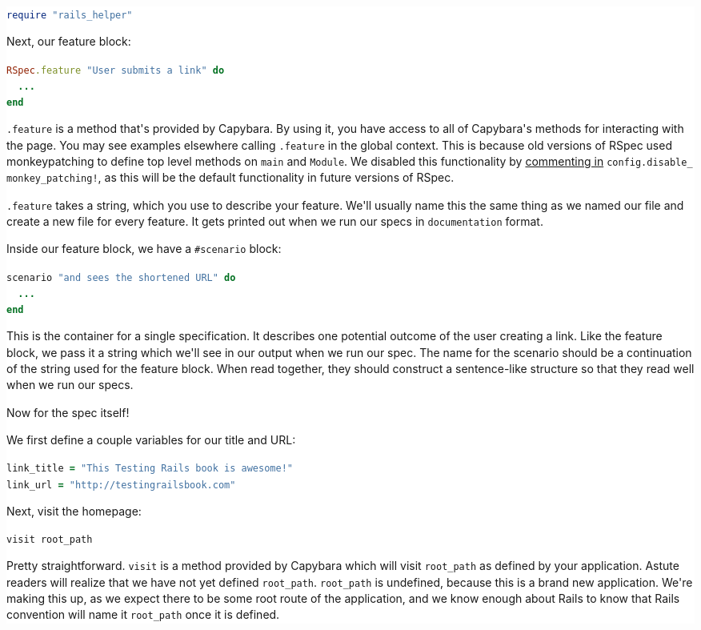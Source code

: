 ```ruby
require "rails_helper"
```

Next, our feature block:

```ruby
RSpec.feature "User submits a link" do
  ...
end
```

`.feature` is a method that's provided by Capybara. By using it, you have access
to all of Capybara's methods for interacting with the page. You may see
examples elsewhere calling `.feature` in the global context. This is
because old versions of RSpec used monkeypatching to define top level methods on
`main` and `Module`. We disabled this functionality by [commenting in]
`config.disable_monkey_patching!`, as this will be the default functionality in
future versions of RSpec.

[commenting in]: https://github.com/thoughtbot/testing-rails/blob/e03ef3ca8150d8d28c4cdf760f53d11070447b67/example_app/spec/spec_helper.rb#L53

`.feature` takes a string, which you use to describe your feature. We'll usually
name this the same thing as we named our file and create a new file for every
feature. It gets printed out when we run our specs in `documentation` format.

Inside our feature block, we have a `#scenario` block:

```ruby
scenario "and sees the shortened URL" do
  ...
end
```

This is the container for a single specification. It describes one potential
outcome of the user creating a link. Like the feature block, we pass it a string
which we'll see in our output when we run our spec. The name for the scenario
should be a continuation of the string used for the feature block. When read
together, they should construct a sentence-like structure so that they read well
when we run our specs.

Now for the spec itself!

We first define a couple variables for our title and URL:

```ruby
link_title = "This Testing Rails book is awesome!"
link_url = "http://testingrailsbook.com"
```

Next, visit the homepage:

```ruby
visit root_path
```

Pretty straightforward. `visit` is a method provided by Capybara which will
visit `root_path` as defined by your application. Astute readers will realize
that we have not yet defined `root_path`. `root_path` is undefined, because
this is a brand new application. We're making this up, as we expect there to be
some root route of the application, and we know enough about Rails to know that
Rails convention will name it `root_path` once it is defined.


[Capybara]: https://github.com/jnicklas/capybara
[rspec-expectations]: https://github.com/rspec/rspec-expectations
[my commit]: https://github.com/thoughtbot/testing-rails/commit/c20b7009e46454070e87156a9947be39f08040f9